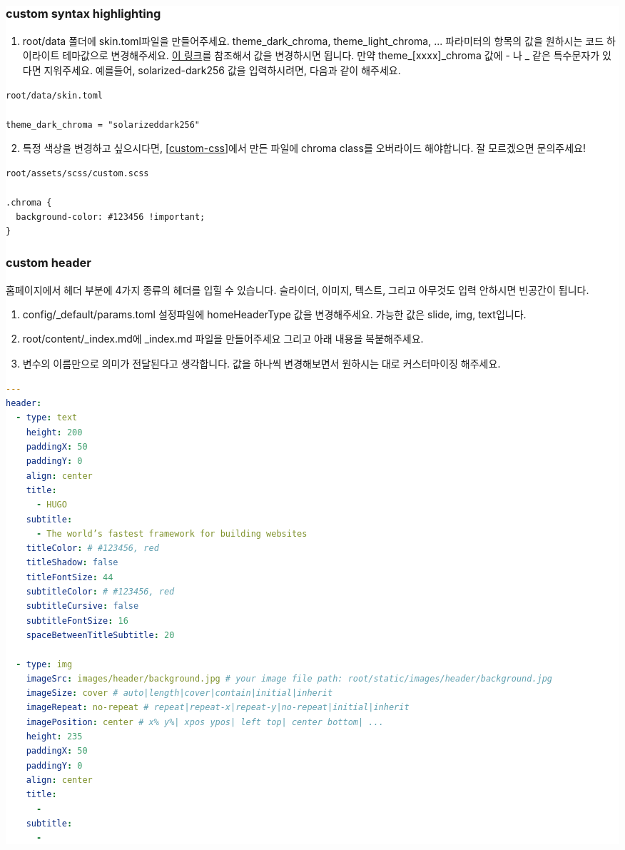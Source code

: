 ### custom syntax highlighting

1. root/data 폴더에 skin.toml파일을 만들어주세요. theme_dark_chroma, theme_light_chroma, ... 파라미터의 항목의 값을 원하시는 코드 하이라이트 테마값으로 변경해주세요. [이 링크](https://xyproto.github.io/splash/docs/all.html)를 참조해서 값을 변경하시면 됩니다. 만약 theme_[xxxx]_chroma 값에 - 나 _ 같은 특수문자가 있다면 지워주세요.
예를들어, solarized-dark256 값을 입력하시려면, 다음과 같이 해주세요.

```
root/data/skin.toml

theme_dark_chroma = "solarizeddark256"
```

2. 특정 색상을 변경하고 싶으시다면, [[custom-css](#custom-css)]에서 만든 파일에 chroma class를 오버라이드 해야합니다. 잘 모르겠으면 문의주세요!

```
root/assets/scss/custom.scss

.chroma {
  background-color: #123456 !important;
}
```

### custom header

홈페이지에서 헤더 부분에 4가지 종류의 헤더를 입힐 수 있습니다. 슬라이더, 이미지, 텍스트, 그리고 아무것도 입력 안하시면 빈공간이 됩니다.

1. config/_default/params.toml 설정파일에 homeHeaderType 값을 변경해주세요. 가능한 값은 slide, img, text입니다.

2. root/content/_index.md에 _index.md 파일을 만들어주세요 그리고 아래 내용을 복붙해주세요.

3. 변수의 이름만으로 의미가 전달된다고 생각합니다. 값을 하나씩 변경해보면서 원하시는 대로 커스터마이징 해주세요.

```yaml
---
header:
  - type: text
    height: 200
    paddingX: 50
    paddingY: 0
    align: center
    title:
      - HUGO
    subtitle:
      - The world’s fastest framework for building websites
    titleColor: # #123456, red
    titleShadow: false
    titleFontSize: 44
    subtitleColor: # #123456, red
    subtitleCursive: false
    subtitleFontSize: 16
    spaceBetweenTitleSubtitle: 20
  
  - type: img
    imageSrc: images/header/background.jpg # your image file path: root/static/images/header/background.jpg
    imageSize: cover # auto|length|cover|contain|initial|inherit
    imageRepeat: no-repeat # repeat|repeat-x|repeat-y|no-repeat|initial|inherit
    imagePosition: center # x% y%| xpos ypos| left top| center bottom| ...
    height: 235
    paddingX: 50
    paddingY: 0
    align: center
    title:
      -
    subtitle:
      -
```
